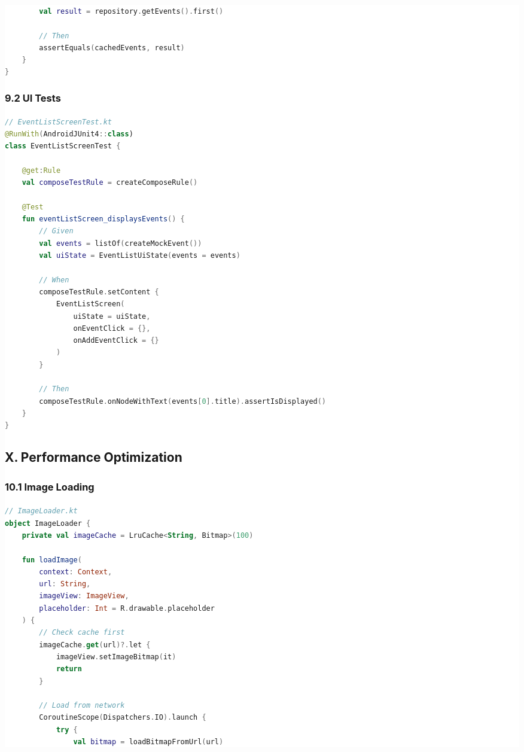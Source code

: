 ```kotlin
        val result = repository.getEvents().first()
        
        // Then
        assertEquals(cachedEvents, result)
    }
}
```

### 9.2 UI Tests
```kotlin
// EventListScreenTest.kt
@RunWith(AndroidJUnit4::class)
class EventListScreenTest {
    
    @get:Rule
    val composeTestRule = createComposeRule()
    
    @Test
    fun eventListScreen_displaysEvents() {
        // Given
        val events = listOf(createMockEvent())
        val uiState = EventListUiState(events = events)
        
        // When
        composeTestRule.setContent {
            EventListScreen(
                uiState = uiState,
                onEventClick = {},
                onAddEventClick = {}
            )
        }
        
        // Then
        composeTestRule.onNodeWithText(events[0].title).assertIsDisplayed()
    }
}
```

## X. Performance Optimization

### 10.1 Image Loading
```kotlin
// ImageLoader.kt
object ImageLoader {
    private val imageCache = LruCache<String, Bitmap>(100)
    
    fun loadImage(
        context: Context,
        url: String,
        imageView: ImageView,
        placeholder: Int = R.drawable.placeholder
    ) {
        // Check cache first
        imageCache.get(url)?.let {
            imageView.setImageBitmap(it)
            return
        }
        
        // Load from network
        CoroutineScope(Dispatchers.IO).launch {
            try {
                val bitmap = loadBitmapFromUrl(url)
```